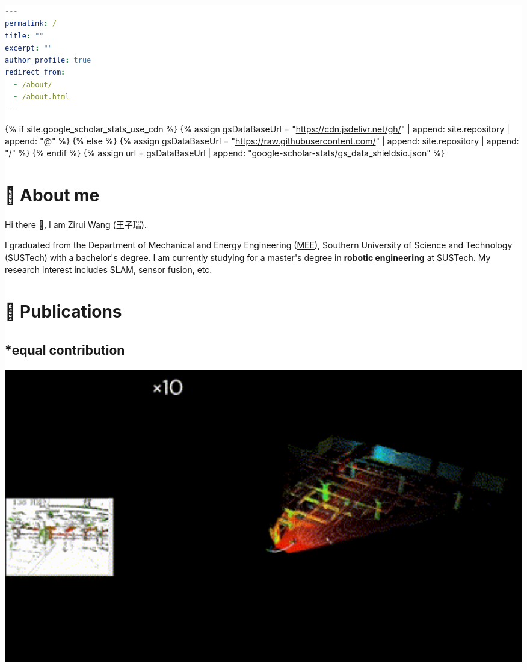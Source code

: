 ```yaml
---
permalink: /
title: ""
excerpt: ""
author_profile: true
redirect_from: 
  - /about/
  - /about.html
---
```


{% if site.google_scholar_stats_use_cdn %}
{% assign gsDataBaseUrl = "https://cdn.jsdelivr.net/gh/" | append: site.repository | append: "@" %}
{% else %}
{% assign gsDataBaseUrl = "https://raw.githubusercontent.com/" | append: site.repository | append: "/" %}
{% endif %}
{% assign url = gsDataBaseUrl | append: "google-scholar-stats/gs_data_shieldsio.json" %}

<span class='anchor' id='about-me'></span>

# 🤖 About me

Hi there 👋, I am Zirui Wang (王子瑞).

I graduated from the Department of Mechanical and Energy Engineering ([MEE](https://mee.sustech.edu.cn/en/)), Southern University of Science and Technology ([SUSTech](https://www.sustech.edu.cn/en/)) with a bachelor's degree.
I am currently studying for a master's degree in **robotic engineering** at SUSTech. 
My research interest includes SLAM, sensor fusion, etc.



# 📝 Publications 
## *equal contribution

<div class='paper-box'><div class='paper-box-image'><div><div class="badge"> </div><img src='images/LIEO.gif' alt="sym" width="100%"></div></div>
<div class='paper-box-text' markdown="1">
